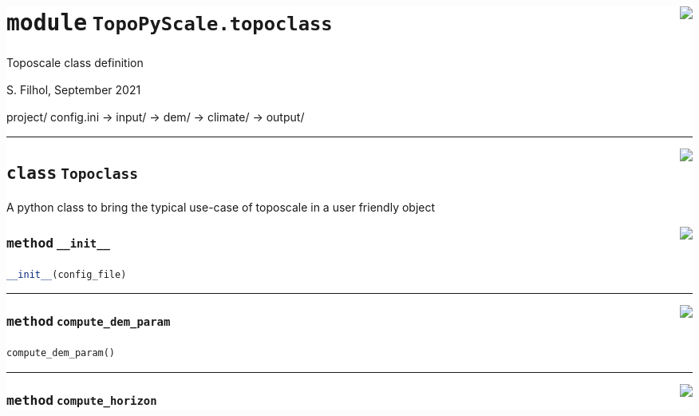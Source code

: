 

<a href="https://github.com/ArcticSnow/TopoPyScale/TopoPyScale/topoclass#L0"><img align="right" style="float:right;" src="https://img.shields.io/badge/-source-cccccc?style=flat-square"></a>

# <kbd>module</kbd> `TopoPyScale.topoclass`
Toposcale class definition 

S. Filhol, September 2021 

project/  config.ini 
    -> input/ 
        -> dem/ 
        -> climate/ 
    -> output/ 



---

<a href="https://github.com/ArcticSnow/TopoPyScale/TopoPyScale/topoclass/Topoclass#L40"><img align="right" style="float:right;" src="https://img.shields.io/badge/-source-cccccc?style=flat-square"></a>

## <kbd>class</kbd> `Topoclass`
A python class to bring the typical use-case of toposcale in a user friendly object 

<a href="https://github.com/ArcticSnow/TopoPyScale/TopoPyScale/topoclass/__init__#L45"><img align="right" style="float:right;" src="https://img.shields.io/badge/-source-cccccc?style=flat-square"></a>

### <kbd>method</kbd> `__init__`

```python
__init__(config_file)
```








---

<a href="https://github.com/ArcticSnow/TopoPyScale/TopoPyScale/topoclass/compute_dem_param#L224"><img align="right" style="float:right;" src="https://img.shields.io/badge/-source-cccccc?style=flat-square"></a>

### <kbd>method</kbd> `compute_dem_param`

```python
compute_dem_param()
```





---

<a href="https://github.com/ArcticSnow/TopoPyScale/TopoPyScale/topoclass/compute_horizon#L526"><img align="right" style="float:right;" src="https://img.shields.io/badge/-source-cccccc?style=flat-square"></a>

### <kbd>method</kbd> `compute_horizon`
